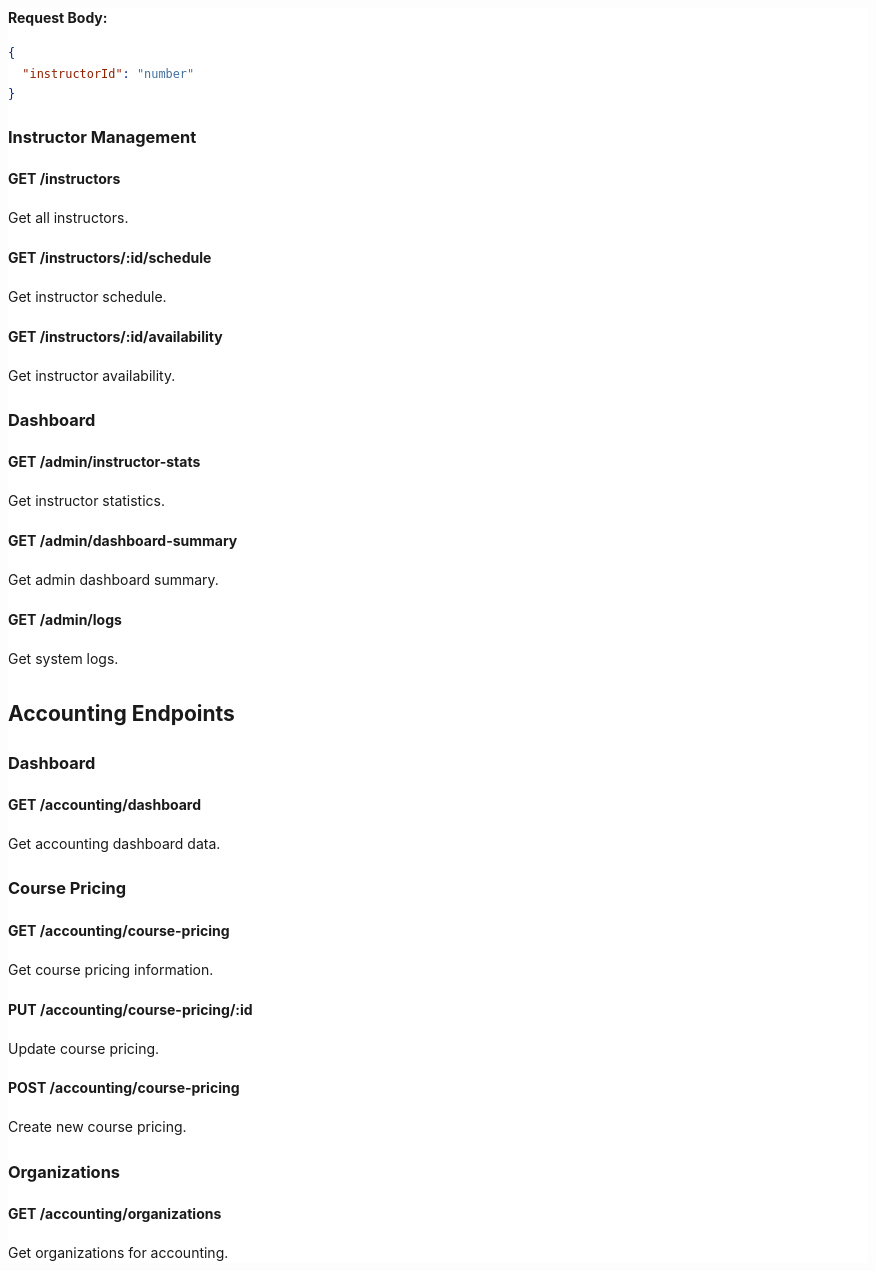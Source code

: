 **Request Body:**
```json
{
  "instructorId": "number"
}
```

### Instructor Management

#### GET /instructors
Get all instructors.

#### GET /instructors/:id/schedule
Get instructor schedule.

#### GET /instructors/:id/availability
Get instructor availability.

### Dashboard

#### GET /admin/instructor-stats
Get instructor statistics.

#### GET /admin/dashboard-summary
Get admin dashboard summary.

#### GET /admin/logs
Get system logs.

## Accounting Endpoints

### Dashboard

#### GET /accounting/dashboard
Get accounting dashboard data.

### Course Pricing

#### GET /accounting/course-pricing
Get course pricing information.

#### PUT /accounting/course-pricing/:id
Update course pricing.

#### POST /accounting/course-pricing
Create new course pricing.

### Organizations

#### GET /accounting/organizations
Get organizations for accounting.
